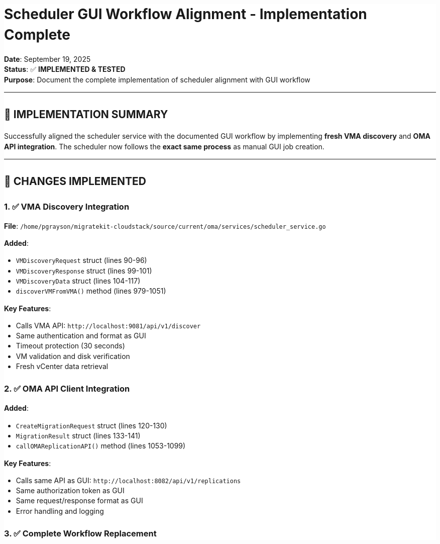 # Scheduler GUI Workflow Alignment - Implementation Complete

**Date**: September 19, 2025  
**Status**: ✅ **IMPLEMENTED & TESTED**  
**Purpose**: Document the complete implementation of scheduler alignment with GUI workflow

---

## 🎯 **IMPLEMENTATION SUMMARY**

Successfully aligned the scheduler service with the documented GUI workflow by implementing **fresh VMA discovery** and **OMA API integration**. The scheduler now follows the **exact same process** as manual GUI job creation.

---

## 🔧 **CHANGES IMPLEMENTED**

### **1. ✅ VMA Discovery Integration**

**File**: `/home/pgrayson/migratekit-cloudstack/source/current/oma/services/scheduler_service.go`

**Added**:
- `VMDiscoveryRequest` struct (lines 90-96)
- `VMDiscoveryResponse` struct (lines 99-101)  
- `VMDiscoveryData` struct (lines 104-117)
- `discoverVMFromVMA()` method (lines 979-1051)

**Key Features**:
- Calls VMA API: `http://localhost:9081/api/v1/discover`
- Same authentication and format as GUI
- Timeout protection (30 seconds)
- VM validation and disk verification
- Fresh vCenter data retrieval

### **2. ✅ OMA API Client Integration**

**Added**:
- `CreateMigrationRequest` struct (lines 120-130)
- `MigrationResult` struct (lines 133-141)
- `callOMAReplicationAPI()` method (lines 1053-1099)

**Key Features**:
- Calls same API as GUI: `http://localhost:8082/api/v1/replications`
- Same authorization token as GUI
- Same request/response format as GUI
- Error handling and logging

### **3. ✅ Complete Workflow Replacement**
